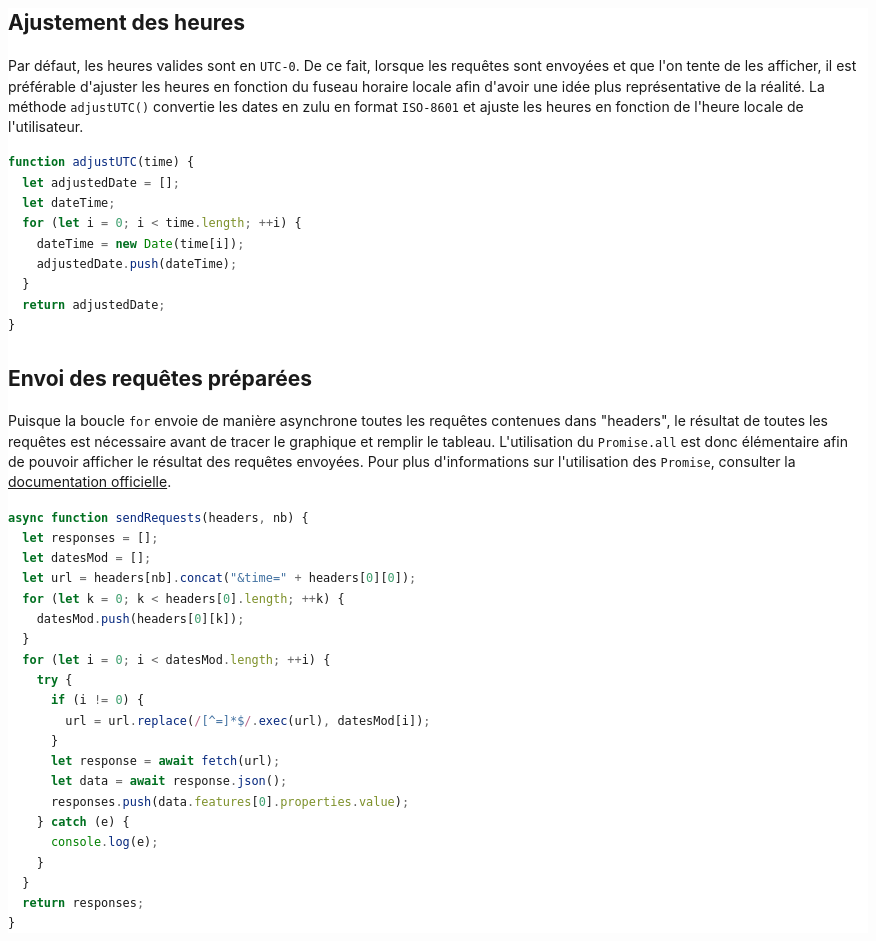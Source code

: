 ## Ajustement des heures

Par défaut, les heures valides sont en `UTC-0`. De ce fait, lorsque les requêtes sont envoyées et que l'on tente de les afficher, il est préférable d'ajuster les heures en fonction du fuseau horaire locale afin d'avoir une idée plus représentative de la réalité.
La méthode `adjustUTC()` convertie les dates en zulu en format `ISO-8601` et ajuste les heures en fonction de l'heure locale de l'utilisateur.


```javascript
function adjustUTC(time) {
  let adjustedDate = [];
  let dateTime;
  for (let i = 0; i < time.length; ++i) {
    dateTime = new Date(time[i]);
    adjustedDate.push(dateTime);
  }
  return adjustedDate;
}

```
## Envoi des requêtes préparées

Puisque la boucle `for` envoie de manière asynchrone toutes les requêtes contenues dans "headers", le résultat de toutes les requêtes est nécessaire avant de tracer le graphique et remplir le tableau. L'utilisation du `Promise.all` est donc élémentaire afin de pouvoir afficher le résultat des requêtes envoyées. Pour plus d'informations sur l'utilisation des `Promise`, consulter la [documentation officielle](https://developer.mozilla.org/en-US/docs/Web/JavaScript/Reference/Global_Objects/Promise).

```javascript
async function sendRequests(headers, nb) {
  let responses = [];
  let datesMod = [];
  let url = headers[nb].concat("&time=" + headers[0][0]);
  for (let k = 0; k < headers[0].length; ++k) {
    datesMod.push(headers[0][k]);
  }
  for (let i = 0; i < datesMod.length; ++i) {
    try {
      if (i != 0) {
        url = url.replace(/[^=]*$/.exec(url), datesMod[i]);
      }
      let response = await fetch(url);
      let data = await response.json();
      responses.push(data.features[0].properties.value);
    } catch (e) {
      console.log(e);
    }
  }
  return responses;
}
```
